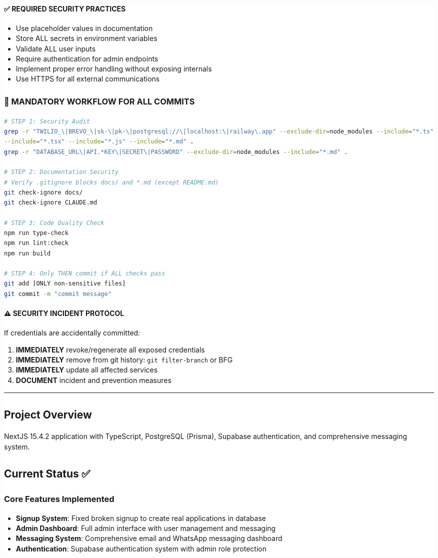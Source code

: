 #### **✅ REQUIRED SECURITY PRACTICES**
- Use placeholder values in documentation
- Store ALL secrets in environment variables
- Validate ALL user inputs
- Require authentication for admin endpoints
- Implement proper error handling without exposing internals
- Use HTTPS for all external communications

### **🔄 MANDATORY WORKFLOW FOR ALL COMMITS**

```bash
# STEP 1: Security Audit
grep -r "TWILIO_\|BREVO_\|sk-\|pk-\|postgresql://\|localhost:\|railway\.app" --exclude-dir=node_modules --include="*.ts" --include="*.tsx" --include="*.js" --include="*.md" .
grep -r "DATABASE_URL\|API.*KEY\|SECRET\|PASSWORD" --exclude-dir=node_modules --include="*.md" .

# STEP 2: Documentation Security
# Verify .gitignore blocks docs/ and *.md (except README.md)
git check-ignore docs/
git check-ignore CLAUDE.md

# STEP 3: Code Quality Check
npm run type-check
npm run lint:check
npm run build

# STEP 4: Only THEN commit if ALL checks pass
git add [ONLY non-sensitive files]
git commit -m "commit message"
```

#### **⚠️ SECURITY INCIDENT PROTOCOL**
If credentials are accidentally committed:
1. **IMMEDIATELY** revoke/regenerate all exposed credentials
2. **IMMEDIATELY** remove from git history: `git filter-branch` or BFG
3. **IMMEDIATELY** update all affected services
4. **DOCUMENT** incident and prevention measures

---

## Project Overview
NextJS 15.4.2 application with TypeScript, PostgreSQL (Prisma), Supabase authentication, and comprehensive messaging system.

## Current Status ✅

### Core Features Implemented
- **Signup System**: Fixed broken signup to create real applications in database
- **Admin Dashboard**: Full admin interface with user management and messaging
- **Messaging System**: Comprehensive email and WhatsApp messaging dashboard
- **Authentication**: Supabase authentication system with admin role protection
